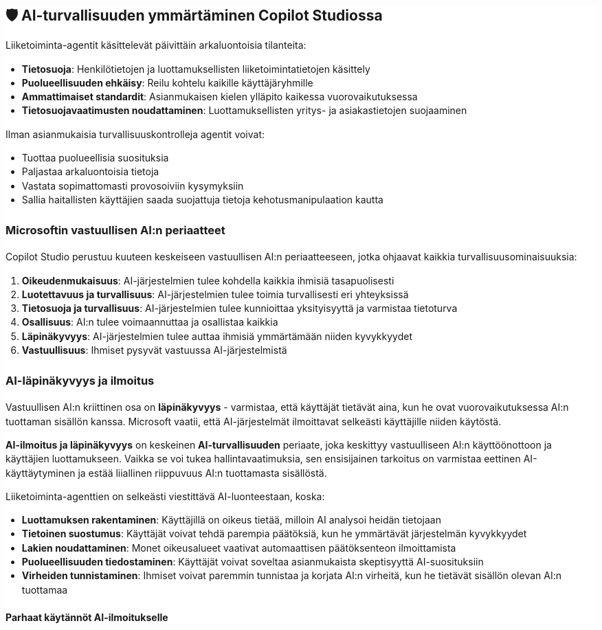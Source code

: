 ## 🛡️ AI-turvallisuuden ymmärtäminen Copilot Studiossa

Liiketoiminta-agentit käsittelevät päivittäin arkaluontoisia tilanteita:

- **Tietosuoja**: Henkilötietojen ja luottamuksellisten liiketoimintatietojen käsittely
- **Puolueellisuuden ehkäisy**: Reilu kohtelu kaikille käyttäjäryhmille
- **Ammattimaiset standardit**: Asianmukaisen kielen ylläpito kaikessa vuorovaikutuksessa
- **Tietosuojavaatimusten noudattaminen**: Luottamuksellisten yritys- ja asiakastietojen suojaaminen

Ilman asianmukaisia turvallisuuskontrolleja agentit voivat:

- Tuottaa puolueellisia suosituksia
- Paljastaa arkaluontoisia tietoja
- Vastata sopimattomasti provosoiviin kysymyksiin
- Sallia haitallisten käyttäjien saada suojattuja tietoja kehotusmanipulaation kautta

### Microsoftin vastuullisen AI:n periaatteet

Copilot Studio perustuu kuuteen keskeiseen vastuullisen AI:n periaatteeseen, jotka ohjaavat kaikkia turvallisuusominaisuuksia:

1. **Oikeudenmukaisuus**: AI-järjestelmien tulee kohdella kaikkia ihmisiä tasapuolisesti
1. **Luotettavuus ja turvallisuus**: AI-järjestelmien tulee toimia turvallisesti eri yhteyksissä
1. **Tietosuoja ja turvallisuus**: AI-järjestelmien tulee kunnioittaa yksityisyyttä ja varmistaa tietoturva
1. **Osallisuus**: AI:n tulee voimaannuttaa ja osallistaa kaikkia
1. **Läpinäkyvyys**: AI-järjestelmien tulee auttaa ihmisiä ymmärtämään niiden kyvykkyydet
1. **Vastuullisuus**: Ihmiset pysyvät vastuussa AI-järjestelmistä

### AI-läpinäkyvyys ja ilmoitus

Vastuullisen AI:n kriittinen osa on **läpinäkyvyys** - varmistaa, että käyttäjät tietävät aina, kun he ovat vuorovaikutuksessa AI:n tuottaman sisällön kanssa. Microsoft vaatii, että AI-järjestelmät ilmoittavat selkeästi käyttäjille niiden käytöstä.

 **AI-ilmoitus ja läpinäkyvyys** on keskeinen **AI-turvallisuuden** periaate, joka keskittyy vastuulliseen AI:n käyttöönottoon ja käyttäjien luottamukseen. Vaikka se voi tukea hallintavaatimuksia, sen ensisijainen tarkoitus on varmistaa eettinen AI-käyttäytyminen ja estää liiallinen riippuvuus AI:n tuottamasta sisällöstä.

Liiketoiminta-agenttien on selkeästi viestittävä AI-luonteestaan, koska:

- **Luottamuksen rakentaminen**: Käyttäjillä on oikeus tietää, milloin AI analysoi heidän tietojaan
- **Tietoinen suostumus**: Käyttäjät voivat tehdä parempia päätöksiä, kun he ymmärtävät järjestelmän kyvykkyydet
- **Lakien noudattaminen**: Monet oikeusalueet vaativat automaattisen päätöksenteon ilmoittamista
- **Puolueellisuuden tiedostaminen**: Käyttäjät voivat soveltaa asianmukaista skeptisyyttä AI-suosituksiin
- **Virheiden tunnistaminen**: Ihmiset voivat paremmin tunnistaa ja korjata AI:n virheitä, kun he tietävät sisällön olevan AI:n tuottamaa

#### Parhaat käytännöt AI-ilmoitukselle
